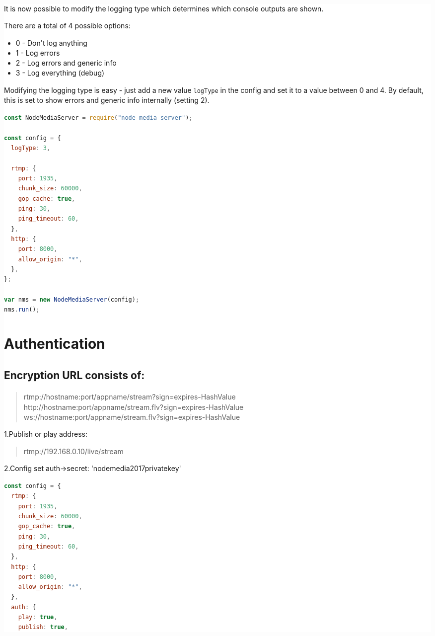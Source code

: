 It is now possible to modify the logging type which determines which console outputs are shown.

There are a total of 4 possible options:

- 0 - Don't log anything
- 1 - Log errors
- 2 - Log errors and generic info
- 3 - Log everything (debug)

Modifying the logging type is easy - just add a new value `logType` in the config and set it to a value between 0 and 4.
By default, this is set to show errors and generic info internally (setting 2).

```js
const NodeMediaServer = require("node-media-server");

const config = {
  logType: 3,

  rtmp: {
    port: 1935,
    chunk_size: 60000,
    gop_cache: true,
    ping: 30,
    ping_timeout: 60,
  },
  http: {
    port: 8000,
    allow_origin: "*",
  },
};

var nms = new NodeMediaServer(config);
nms.run();
```

# Authentication

## Encryption URL consists of:

> rtmp://hostname:port/appname/stream?sign=expires-HashValue  
> http://hostname:port/appname/stream.flv?sign=expires-HashValue  
> ws://hostname:port/appname/stream.flv?sign=expires-HashValue

1.Publish or play address:

> rtmp://192.168.0.10/live/stream

2.Config set auth->secret: 'nodemedia2017privatekey'

```js
const config = {
  rtmp: {
    port: 1935,
    chunk_size: 60000,
    gop_cache: true,
    ping: 30,
    ping_timeout: 60,
  },
  http: {
    port: 8000,
    allow_origin: "*",
  },
  auth: {
    play: true,
    publish: true,
```